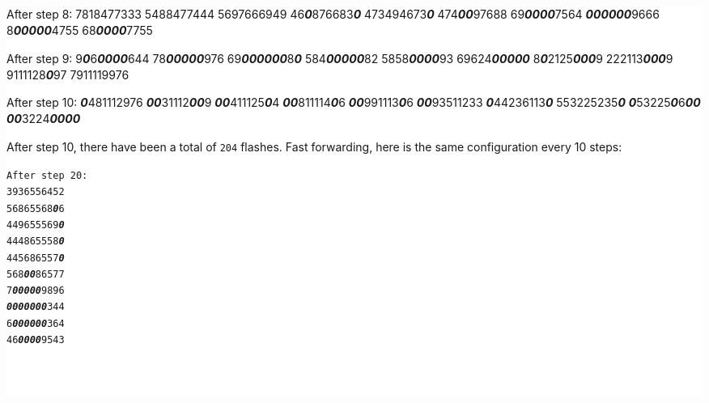 After step 8:
7818477333
5488477444
5697666949
46<em><b>0</b></em>876683<em><b>0</b></em>
473494673<em><b>0</b></em>
474<em><b>00</b></em>97688
69<em><b>0000</b></em>7564
<em><b>000000</b></em>9666
8<em><b>00000</b></em>4755
68<em><b>0000</b></em>7755

After step 9:
9<em><b>0</b></em>6<em><b>0000</b></em>644
78<em><b>00000</b></em>976
69<em><b>000000</b></em>8<em><b>0</b></em>
584<em><b>00000</b></em>82
5858<em><b>0000</b></em>93
69624<em><b>00000</b></em>
8<em><b>0</b></em>2125<em><b>000</b></em>9
222113<em><b>000</b></em>9
9111128<em><b>0</b></em>97
7911119976

After step 10:
<em><b>0</b></em>481112976
<em><b>00</b></em>31112<em><b>00</b></em>9
<em><b>00</b></em>411125<em><b>0</b></em>4
<em><b>00</b></em>811114<em><b>0</b></em>6
<em><b>00</b></em>991113<em><b>0</b></em>6
<em><b>00</b></em>93511233
<em><b>0</b></em>44236113<em><b>0</b></em>
553225235<em><b>0</b></em>
<em><b>0</b></em>53225<em><b>0</b></em>6<em><b>00</b></em>
<em><b>00</b></em>3224<em><b>0000</b></em>
</code></pre>

After step 10, there have been a total of <code>204</code> flashes. Fast forwarding, here is the same configuration every 10 steps:



<pre><code>After step 20:
3936556452
56865568<em><b>0</b></em>6
449655569<em><b>0</b></em>
444865558<em><b>0</b></em>
445686557<em><b>0</b></em>
568<em><b>00</b></em>86577
7<em><b>00000</b></em>9896
<em><b>0000000</b></em>344
6<em><b>000000</b></em>364
46<em><b>0000</b></em>9543
